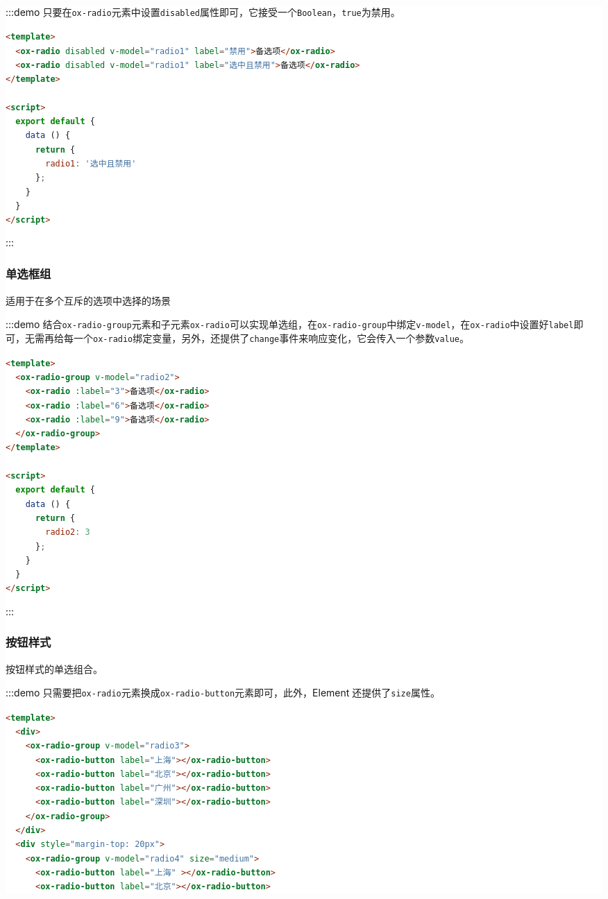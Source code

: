 :::demo 只要在`ox-radio`元素中设置`disabled`属性即可，它接受一个`Boolean`，`true`为禁用。
```html
<template>
  <ox-radio disabled v-model="radio1" label="禁用">备选项</ox-radio>
  <ox-radio disabled v-model="radio1" label="选中且禁用">备选项</ox-radio>
</template>

<script>
  export default {
    data () {
      return {
        radio1: '选中且禁用'
      };
    }
  }
</script>
```
:::

### 单选框组

适用于在多个互斥的选项中选择的场景

:::demo 结合`ox-radio-group`元素和子元素`ox-radio`可以实现单选组，在`ox-radio-group`中绑定`v-model`，在`ox-radio`中设置好`label`即可，无需再给每一个`ox-radio`绑定变量，另外，还提供了`change`事件来响应变化，它会传入一个参数`value`。

```html
<template>
  <ox-radio-group v-model="radio2">
    <ox-radio :label="3">备选项</ox-radio>
    <ox-radio :label="6">备选项</ox-radio>
    <ox-radio :label="9">备选项</ox-radio>
  </ox-radio-group>
</template>

<script>
  export default {
    data () {
      return {
        radio2: 3
      };
    }
  }
</script>
```
:::

### 按钮样式

按钮样式的单选组合。

:::demo 只需要把`ox-radio`元素换成`ox-radio-button`元素即可，此外，Element 还提供了`size`属性。
```html
<template>
  <div>
    <ox-radio-group v-model="radio3">
      <ox-radio-button label="上海"></ox-radio-button>
      <ox-radio-button label="北京"></ox-radio-button>
      <ox-radio-button label="广州"></ox-radio-button>
      <ox-radio-button label="深圳"></ox-radio-button>
    </ox-radio-group>
  </div>
  <div style="margin-top: 20px">
    <ox-radio-group v-model="radio4" size="medium">
      <ox-radio-button label="上海" ></ox-radio-button>
      <ox-radio-button label="北京"></ox-radio-button>
```